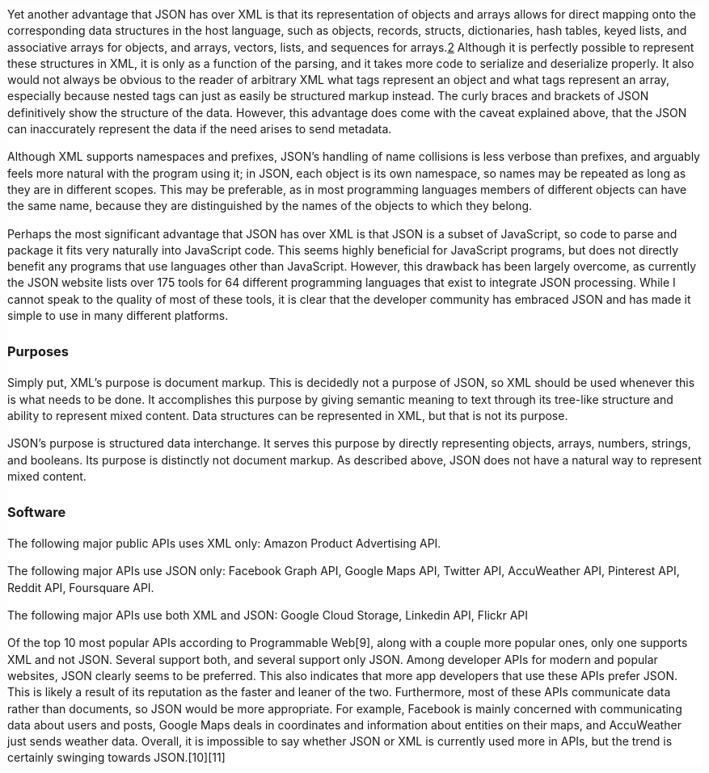 Yet another advantage that JSON has over XML is that its representation of objects and arrays allows for direct mapping onto the corresponding data structures in the host language, such as objects, records, structs, dictionaries, hash tables, keyed lists, and associative arrays for objects, and arrays, vectors, lists, and sequences for arrays.[2] Although it is perfectly possible to represent these structures in XML, it is only as a function of the parsing, and it takes more code to serialize and deserialize properly. It also would not always be obvious to the reader of arbitrary XML what tags represent an object and what tags represent an array, especially because nested tags can just as easily be structured markup instead. The curly braces and brackets of JSON definitively show the structure of the data. However, this advantage does come with the caveat explained above, that the JSON can inaccurately represent the data if the need arises to send metadata.

Although XML supports namespaces and prefixes, JSON’s handling of name collisions is less verbose than prefixes, and arguably feels more natural with the program using it; in JSON, each object is its own namespace, so names may be repeated as long as they are in different scopes. This may be preferable, as in most programming languages members of different objects can have the same name, because they are distinguished by the names of the objects to which they belong.

Perhaps the most significant advantage that JSON has over XML is that JSON is a subset of JavaScript, so code to parse and package it fits very naturally into JavaScript code. This seems highly beneficial for JavaScript programs, but does not directly benefit any programs that use languages other than JavaScript. However, this drawback has been largely overcome, as currently the JSON website lists over 175 tools for 64 different programming languages that exist to integrate JSON processing. While I cannot speak to the quality of most of these tools, it is clear that the developer community has embraced JSON and has made it simple to use in many different platforms.

### Purposes

Simply put, XML’s purpose is document markup. This is decidedly not a purpose of JSON, so XML should be used whenever this is what needs to be done. It accomplishes this purpose by giving semantic meaning to text through its tree-like structure and ability to represent mixed content. Data structures can be represented in XML, but that is not its purpose.

JSON’s purpose is structured data interchange. It serves this purpose by directly representing objects, arrays, numbers, strings, and booleans. Its purpose is distinctly not document markup. As described above, JSON does not have a natural way to represent mixed content.

### Software

The following major public APIs uses XML only: Amazon Product Advertising API.

The following major APIs use JSON only: Facebook Graph API, Google Maps API, Twitter API, AccuWeather API, Pinterest API, Reddit API, Foursquare API.

The following major APIs use both XML and JSON: Google Cloud Storage, Linkedin API, Flickr API

Of the top 10 most popular APIs according to Programmable Web[9], along with a couple more popular ones, only one supports XML and not JSON. Several support both, and several support only JSON. Among developer APIs for modern and popular websites, JSON clearly seems to be preferred. This also indicates that more app developers that use these APIs prefer JSON. This is likely a result of its reputation as the faster and leaner of the two. Furthermore, most of these APIs communicate data rather than documents, so JSON would be more appropriate. For example, Facebook is mainly concerned with communicating data about users and posts, Google Maps deals in coordinates and information about entities on their maps, and AccuWeather just sends weather data. Overall, it is impossible to say whether JSON or XML is currently used more in APIs, but the trend is certainly swinging towards JSON.[10][11]


[#]: collector: (lujun9972)
[#]: translator: (wwhio)
[#]: reviewer: ( )
[#]: publisher: ( )
[#]: url: ( )
[#]: subject: (XML vs JSON)
[#]: via: (https://www.cs.tufts.edu/comp/150IDS/final_papers/tstras01.1/FinalReport/FinalReport.html#xml-advantages)
[#]: author: (TOM STRASSNER  tomstrassner@gmail.com)
[a]: tomstrassner@gmail.com
[b]: https://github.com/lujun9972
[1]: https://tools.ietf.org/html/rfc7159
[2]: https://tools.ietf.org/html/rfc4825